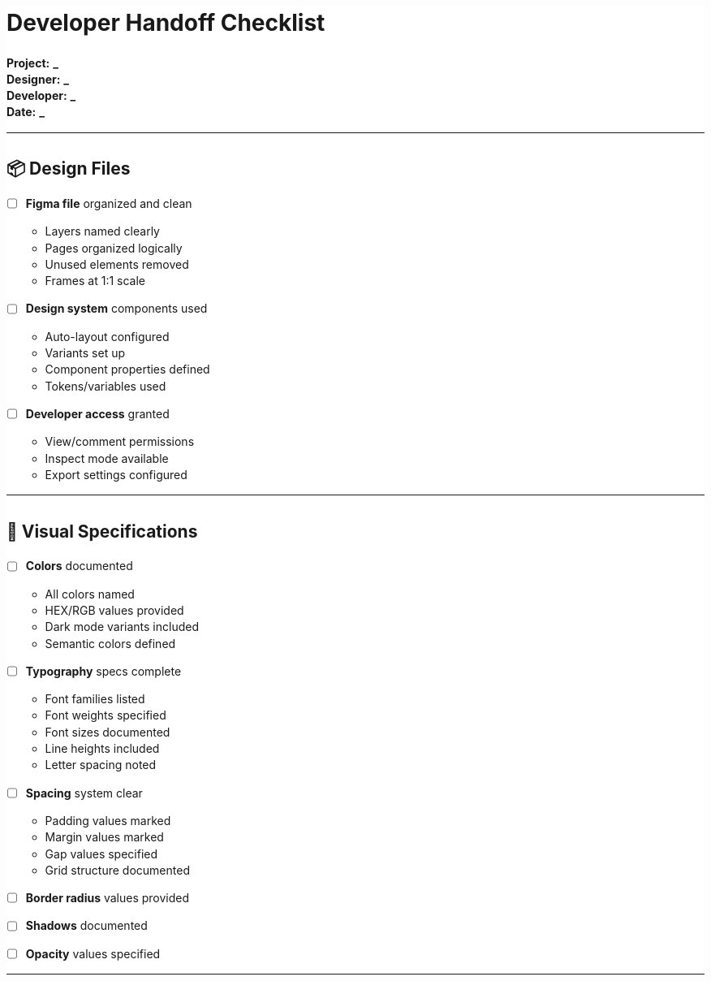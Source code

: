 # Developer Handoff Checklist

**Project:** ********\_********  
**Designer:** ********\_********  
**Developer:** ********\_********  
**Date:** ********\_********

---

## 📦 Design Files

- [ ] **Figma file** organized and clean
  - Layers named clearly
  - Pages organized logically
  - Unused elements removed
  - Frames at 1:1 scale

- [ ] **Design system** components used
  - Auto-layout configured
  - Variants set up
  - Component properties defined
  - Tokens/variables used

- [ ] **Developer access** granted
  - View/comment permissions
  - Inspect mode available
  - Export settings configured

---

## 🎨 Visual Specifications

- [ ] **Colors** documented
  - All colors named
  - HEX/RGB values provided
  - Dark mode variants included
  - Semantic colors defined

- [ ] **Typography** specs complete
  - Font families listed
  - Font weights specified
  - Font sizes documented
  - Line heights included
  - Letter spacing noted

- [ ] **Spacing** system clear
  - Padding values marked
  - Margin values marked
  - Gap values specified
  - Grid structure documented

- [ ] **Border radius** values provided
- [ ] **Shadows** documented
- [ ] **Opacity** values specified

---